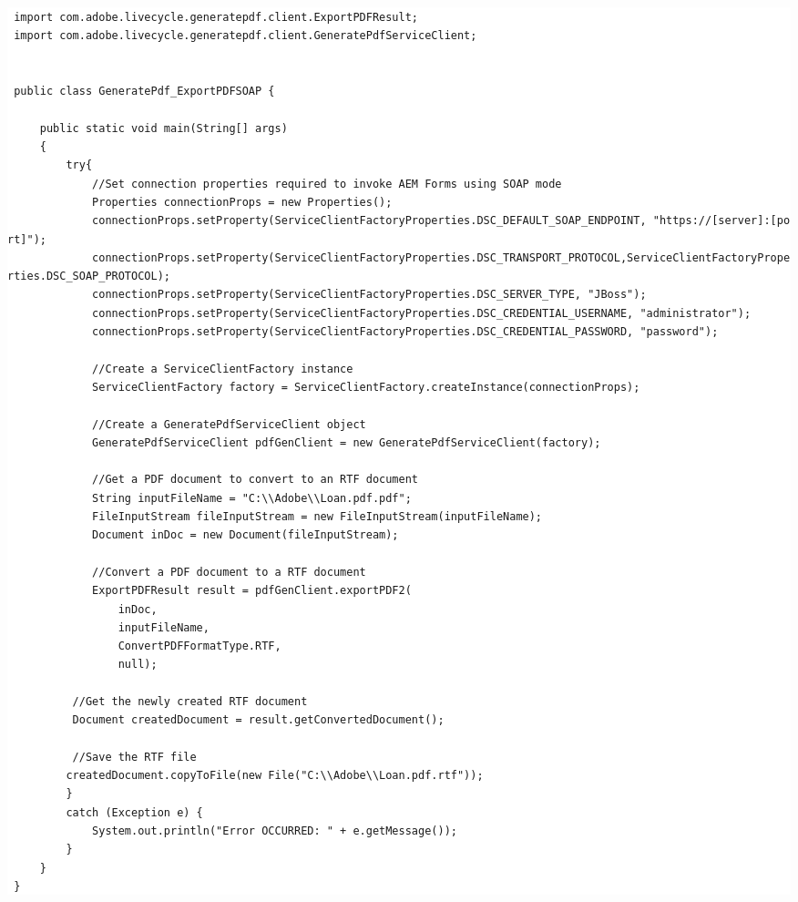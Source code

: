 ```as3
 import com.adobe.livecycle.generatepdf.client.ExportPDFResult; 
 import com.adobe.livecycle.generatepdf.client.GeneratePdfServiceClient; 
  
  
 public class GeneratePdf_ExportPDFSOAP { 
  
     public static void main(String[] args) 
     { 
         try{ 
             //Set connection properties required to invoke AEM Forms using SOAP mode                                 
             Properties connectionProps = new Properties(); 
             connectionProps.setProperty(ServiceClientFactoryProperties.DSC_DEFAULT_SOAP_ENDPOINT, "https://[server]:[port]"); 
             connectionProps.setProperty(ServiceClientFactoryProperties.DSC_TRANSPORT_PROTOCOL,ServiceClientFactoryProperties.DSC_SOAP_PROTOCOL);           
             connectionProps.setProperty(ServiceClientFactoryProperties.DSC_SERVER_TYPE, "JBoss"); 
             connectionProps.setProperty(ServiceClientFactoryProperties.DSC_CREDENTIAL_USERNAME, "administrator"); 
             connectionProps.setProperty(ServiceClientFactoryProperties.DSC_CREDENTIAL_PASSWORD, "password"); 
                  
             //Create a ServiceClientFactory instance 
             ServiceClientFactory factory = ServiceClientFactory.createInstance(connectionProps); 
          
             //Create a GeneratePdfServiceClient object 
             GeneratePdfServiceClient pdfGenClient = new GeneratePdfServiceClient(factory); 
           
             //Get a PDF document to convert to an RTF document 
             String inputFileName = "C:\\Adobe\\Loan.pdf.pdf"; 
             FileInputStream fileInputStream = new FileInputStream(inputFileName); 
             Document inDoc = new Document(fileInputStream); 
              
             //Convert a PDF document to a RTF document 
             ExportPDFResult result = pdfGenClient.exportPDF2( 
                 inDoc, 
                 inputFileName, 
                 ConvertPDFFormatType.RTF, 
                 null); 
               
          //Get the newly created RTF document 
          Document createdDocument = result.getConvertedDocument(); 
               
          //Save the RTF file 
         createdDocument.copyToFile(new File("C:\\Adobe\\Loan.pdf.rtf")); 
         } 
         catch (Exception e) { 
             System.out.println("Error OCCURRED: " + e.getMessage()); 
         } 
     } 
 }
```
